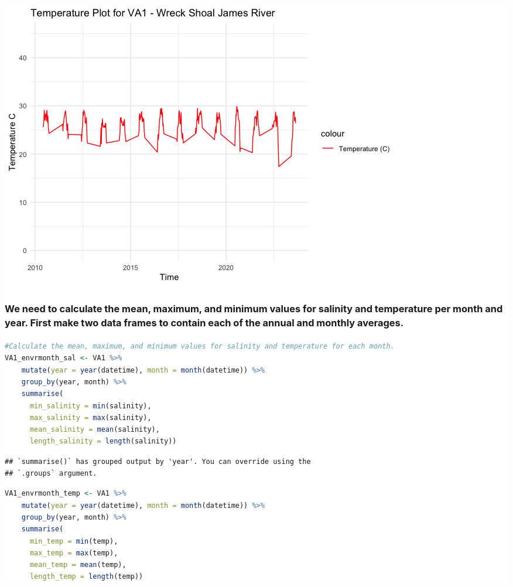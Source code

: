 ![](VA1-EnvrData_files/figure-gfm/temperature-plot-1.png)

### We need to calculate the mean, maximum, and minimum values for salinity and temperature per month and year. First make two data frames to contain each of the annual and monthly averages.

``` r
#Calculate the mean, maximum, and minimum values for salinity and temperature for each month. 
VA1_envrmonth_sal <- VA1 %>%
    mutate(year = year(datetime), month = month(datetime)) %>%
    group_by(year, month) %>%
    summarise(
      min_salinity = min(salinity),
      max_salinity = max(salinity),
      mean_salinity = mean(salinity),
      length_salinity = length(salinity))
```

    ## `summarise()` has grouped output by 'year'. You can override using the
    ## `.groups` argument.

``` r
VA1_envrmonth_temp <- VA1 %>%
    mutate(year = year(datetime), month = month(datetime)) %>%
    group_by(year, month) %>%
    summarise(      
      min_temp = min(temp),
      max_temp = max(temp),
      mean_temp = mean(temp),
      length_temp = length(temp))
```
